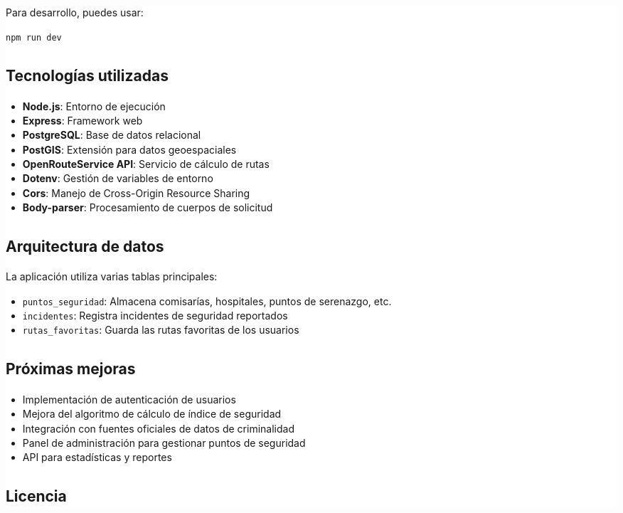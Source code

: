 Para desarrollo, puedes usar:
```
npm run dev
```

## Tecnologías utilizadas

- **Node.js**: Entorno de ejecución
- **Express**: Framework web
- **PostgreSQL**: Base de datos relacional
- **PostGIS**: Extensión para datos geoespaciales
- **OpenRouteService API**: Servicio de cálculo de rutas
- **Dotenv**: Gestión de variables de entorno
- **Cors**: Manejo de Cross-Origin Resource Sharing
- **Body-parser**: Procesamiento de cuerpos de solicitud

## Arquitectura de datos

La aplicación utiliza varias tablas principales:

- `puntos_seguridad`: Almacena comisarías, hospitales, puntos de serenazgo, etc.
- `incidentes`: Registra incidentes de seguridad reportados
- `rutas_favoritas`: Guarda las rutas favoritas de los usuarios

## Próximas mejoras

- Implementación de autenticación de usuarios
- Mejora del algoritmo de cálculo de índice de seguridad
- Integración con fuentes oficiales de datos de criminalidad
- Panel de administración para gestionar puntos de seguridad
- API para estadísticas y reportes

## Licencia
 